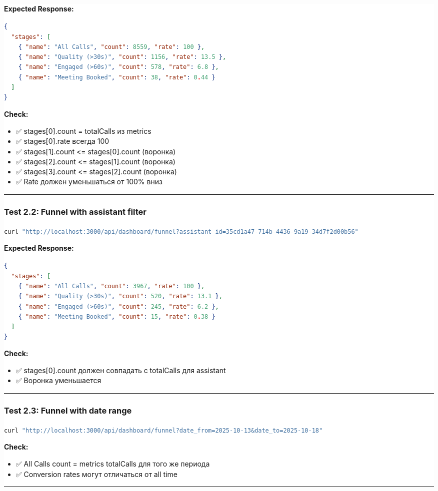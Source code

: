**Expected Response:**
```json
{
  "stages": [
    { "name": "All Calls", "count": 8559, "rate": 100 },
    { "name": "Quality (>30s)", "count": 1156, "rate": 13.5 },
    { "name": "Engaged (>60s)", "count": 578, "rate": 6.8 },
    { "name": "Meeting Booked", "count": 38, "rate": 0.44 }
  ]
}
```

**Check:**
- ✅ stages[0].count = totalCalls из metrics
- ✅ stages[0].rate всегда 100
- ✅ stages[1].count <= stages[0].count (воронка)
- ✅ stages[2].count <= stages[1].count (воронка)
- ✅ stages[3].count <= stages[2].count (воронка)
- ✅ Rate должен уменьшаться от 100% вниз

---

### Test 2.2: Funnel with assistant filter

```bash
curl "http://localhost:3000/api/dashboard/funnel?assistant_id=35cd1a47-714b-4436-9a19-34d7f2d00b56"
```

**Expected Response:**
```json
{
  "stages": [
    { "name": "All Calls", "count": 3967, "rate": 100 },
    { "name": "Quality (>30s)", "count": 520, "rate": 13.1 },
    { "name": "Engaged (>60s)", "count": 245, "rate": 6.2 },
    { "name": "Meeting Booked", "count": 15, "rate": 0.38 }
  ]
}
```

**Check:**
- ✅ stages[0].count должен совпадать с totalCalls для assistant
- ✅ Воронка уменьшается

---

### Test 2.3: Funnel with date range

```bash
curl "http://localhost:3000/api/dashboard/funnel?date_from=2025-10-13&date_to=2025-10-18"
```

**Check:**
- ✅ All Calls count = metrics totalCalls для того же периода
- ✅ Conversion rates могут отличаться от all time

---